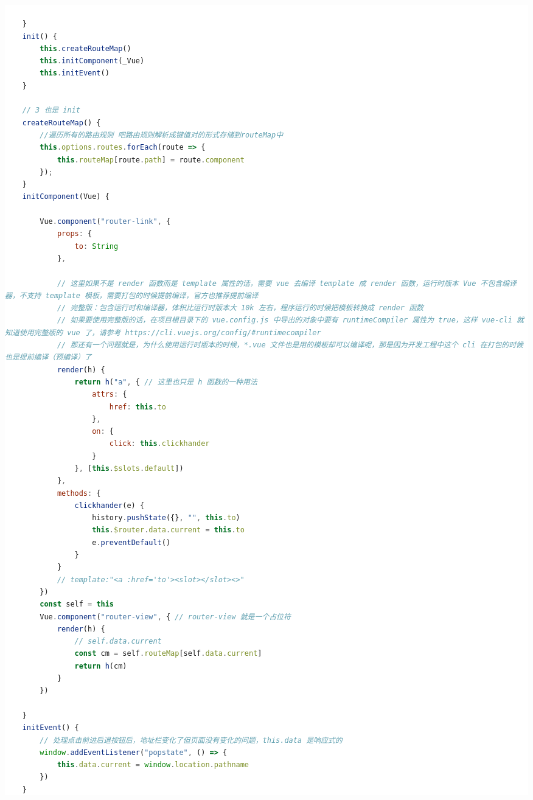 ```js

    }
    init() {
        this.createRouteMap()
        this.initComponent(_Vue)
        this.initEvent()
    }

    // 3 也是 init
    createRouteMap() {
        //遍历所有的路由规则 吧路由规则解析成键值对的形式存储到routeMap中
        this.options.routes.forEach(route => {
            this.routeMap[route.path] = route.component
        });
    }
    initComponent(Vue) {

        Vue.component("router-link", {
            props: {
                to: String
            },

            // 这里如果不是 render 函数而是 template 属性的话，需要 vue 去编译 template 成 render 函数，运行时版本 Vue 不包含编译器，不支持 template 模板，需要打包的时候提前编译，官方也推荐提前编译
            // 完整版：包含运行时和编译器，体积比运行时版本大 10k 左右，程序运行的时候把模板转换成 render 函数
            // 如果要使用完整版的话，在项目根目录下的 vue.config.js 中导出的对象中要有 runtimeCompiler 属性为 true，这样 vue-cli 就知道使用完整版的 vue 了，请参考 https://cli.vuejs.org/config/#runtimecompiler
            // 那还有一个问题就是，为什么使用运行时版本的时候，*.vue 文件也是用的模板却可以编译呢，那是因为开发工程中这个 cli 在打包的时候也是提前编译（预编译）了
            render(h) {
                return h("a", { // 这里也只是 h 函数的一种用法
                    attrs: {
                        href: this.to
                    },
                    on: {
                        click: this.clickhander
                    }
                }, [this.$slots.default])
            },
            methods: {
                clickhander(e) {
                    history.pushState({}, "", this.to)
                    this.$router.data.current = this.to
                    e.preventDefault()
                }
            }
            // template:"<a :href='to'><slot></slot><>"
        })
        const self = this
        Vue.component("router-view", { // router-view 就是一个占位符
            render(h) {
                // self.data.current
                const cm = self.routeMap[self.data.current]
                return h(cm)
            }
        })

    }
    initEvent() {
        // 处理点击前进后退按钮后，地址栏变化了但页面没有变化的问题，this.data 是响应式的
        window.addEventListener("popstate", () => {
            this.data.current = window.location.pathname
        })
    }
```